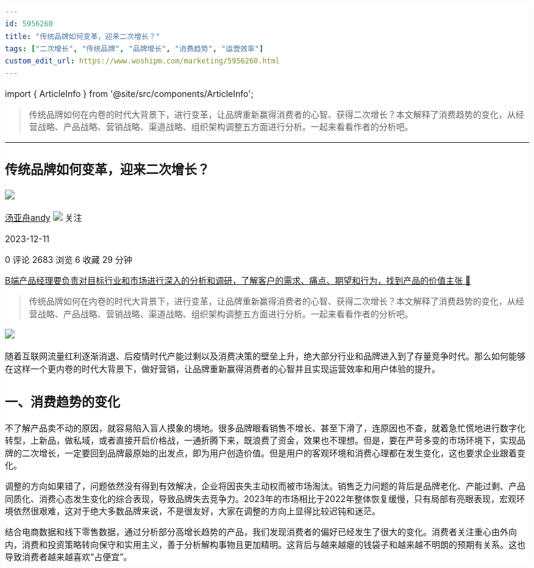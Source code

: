 ```yaml
---
id: 5956260
title: "传统品牌如何变革，迎来二次增长？"
tags: ["二次增长", "传统品牌", "品牌增长", "消费趋势", "运营效率"]
custom_edit_url: https://www.woshipm.com/marketing/5956260.html
---
```

import { ArticleInfo } from '@site/src/components/ArticleInfo';

<ArticleInfo
    author="汤亚舟andy"
    authorLink="https://www.woshipm.com/u/41840"
    published="2023-12-11"
    views={2683}
    comments={0}
    collects={6}
/>

> 传统品牌如何在内卷的时代大背景下，进行变革，让品牌重新赢得消费者的心智、获得二次增长？本文解释了消费趋势的变化，从经营战略、产品战略、营销战略、渠道战略、组织架构调整五方面进行分析。一起来看看作者的分析吧。

---

## 传统品牌如何变革，迎来二次增长？

[![](https://static.woshipm.com/view/woshipm_api_def_20231207184543_4629.jpeg?imageView2/1/w/72/h/72/q/100)](https://www.woshipm.com/u/41840)

[汤亚舟andy](https://www.woshipm.com/u/41840) ![](https://static.woshipm.com/tag/1101_1@2x.png) 关注

2023-12-11

0 评论 2683 浏览 6 收藏 29 分钟

[B端产品经理要负责对目标行业和市场进行深入的分析和调研，了解客户的需求、痛点、期望和行为，找到产品的价值主张 🔗](https://ke.qidianla.com/courses/bcpm)

> 传统品牌如何在内卷的时代大背景下，进行变革，让品牌重新赢得消费者的心智、获得二次增长？本文解释了消费趋势的变化，从经营战略、产品战略、营销战略、渠道战略、组织架构调整五方面进行分析。一起来看看作者的分析吧。

![](https://image.yunyingpai.com/wp/2023/12/yp0uQaTVyBkHf3vuAm7t.png)

随着互联网流量红利逐渐消退、后疫情时代产能过剩以及消费决策的壁垒上升，绝大部分行业和品牌进入到了存量竞争时代。那么如何能够在这样一个更内卷的时代大背景下，做好营销，让品牌重新赢得消费者的心智并且实现运营效率和用户体验的提升。

## 一、消费趋势的变化

不了解产品卖不动的原因，就容易陷入盲人摸象的境地。很多品牌眼看销售不增长、甚至下滑了，连原因也不查，就着急忙慌地进行数字化转型，上新品，做私域，或者直接开启价格战，一通折腾下来，既浪费了资金，效果也不理想。但是，要在严苛多变的市场环境下，实现品牌的二次增长，一定要回到品牌最原始的出发点，即为用户创造价值。但是用户的客观环境和消费心理都在发生变化，这也要求企业跟着变化。

调整的方向如果错了，问题依然没有得到有效解决，企业将因丧失主动权而被市场淘汰。销售乏力问题的背后是品牌老化、产能过剩、产品同质化、消费心态发生变化的综合表现，导致品牌失去竞争力。2023年的市场相比于2022年整体恢复缓慢，只有局部有亮眼表现，宏观环境依然很艰难，这对于绝大多数品牌来说，不是很友好，大家在调整的方向上显得比较迟钝和迷茫。

结合电商数据和线下零售数据，通过分析部分高增长趋势的产品，我们发现消费者的偏好已经发生了很大的变化。消费者关注重心由外向内，消费和投资策略转向保守和实用主义，善于分析解构事物且更加精明。这背后与越来越瘪的钱袋子和越来越不明朗的预期有关系。这也导致消费者越来越喜欢“占便宜”。
